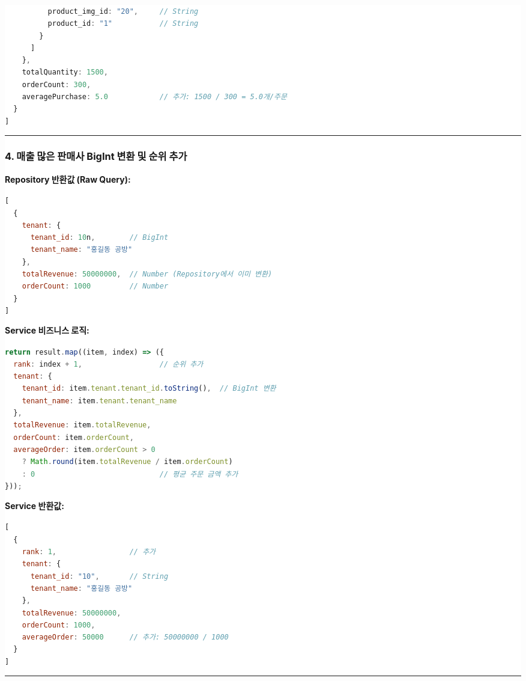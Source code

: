 ```javascript
          product_img_id: "20",     // String
          product_id: "1"           // String
        }
      ]
    },
    totalQuantity: 1500,
    orderCount: 300,
    averagePurchase: 5.0            // 추가: 1500 / 300 = 5.0개/주문
  }
]
```

---

### 4. 매출 많은 판매사 BigInt 변환 및 순위 추가

**Repository 반환값 (Raw Query):**
```javascript
[
  {
    tenant: {
      tenant_id: 10n,        // BigInt
      tenant_name: "홍길동 공방"
    },
    totalRevenue: 50000000,  // Number (Repository에서 이미 변환)
    orderCount: 1000         // Number
  }
]
```

**Service 비즈니스 로직:**
```javascript
return result.map((item, index) => ({
  rank: index + 1,                  // 순위 추가
  tenant: {
    tenant_id: item.tenant.tenant_id.toString(),  // BigInt 변환
    tenant_name: item.tenant.tenant_name
  },
  totalRevenue: item.totalRevenue,
  orderCount: item.orderCount,
  averageOrder: item.orderCount > 0
    ? Math.round(item.totalRevenue / item.orderCount)
    : 0                             // 평균 주문 금액 추가
}));
```

**Service 반환값:**
```javascript
[
  {
    rank: 1,                 // 추가
    tenant: {
      tenant_id: "10",       // String
      tenant_name: "홍길동 공방"
    },
    totalRevenue: 50000000,
    orderCount: 1000,
    averageOrder: 50000      // 추가: 50000000 / 1000
  }
]
```

---